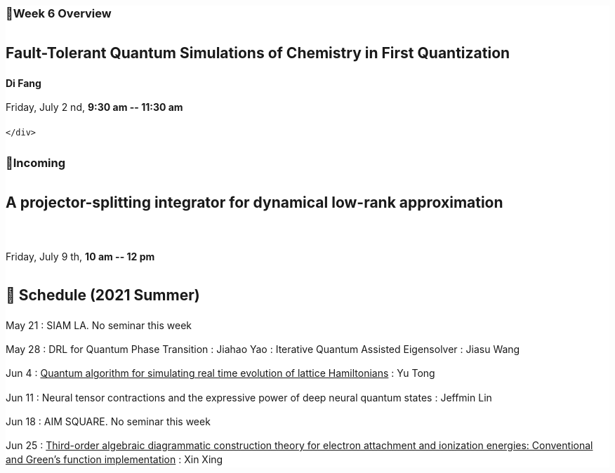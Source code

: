 ---
---
       
<section class="highlighted-text week-overview wrap-container" data-number="11">
    <div class="wrap">
        <h3 class="highlighted-subtitle"><blink>🌟</blink>Week 6 Overview</h3>
        <h2 class="highlighted-title">Fault-Tolerant Quantum Simulations of Chemistry in First Quantization</h2>
        <strong>Di Fang</strong><br>
        <p class="highlighted-byline">Friday, July 2 nd, <strong> 9:30 am -- 11:30 am</strong></p>
        <span class="dividing-bar"></span>

    </div>
</section>
    
<section class="highlighted-text week-overview wrap-container" data-number="11">
    <div class="wrap">
        <h3 class="highlighted-subtitle"><blink3>📨</blink3>Incoming</h3>
        <h2 class="highlighted-title">A projector-splitting integrator for dynamical low-rank approximation</h2>
        <strongFabian Faulstich</strong><br>
        <p class="highlighted-byline">Friday, July 9 th, <strong> 10 am -- 12 pm</strong></p>
        <span class="dividing-bar"></span>
    </div>
</section>


## 📌 Schedule (2021 Summer) 

May 21
: SIAM LA. No seminar this week


May 28
: DRL for Quantum Phase Transition 
  : Jiahao Yao
: Iterative Quantum Assisted Eigensolver
  : Jiasu Wang	

Jun 4
: [Quantum algorithm for simulating real time evolution of lattice Hamiltonians](https://arxiv.org/abs/1801.03922)
  : Yu Tong 

Jun 11
: Neural tensor contractions and the expressive power of deep neural quantum states 
  : Jeffmin Lin 

Jun 18
: AIM SQUARE. No seminar this week

Jun 25
: [Third-order algebraic diagrammatic construction theory for electron attachment and ionization energies: Conventional and Green’s function implementation](https://aip.scitation.org/doi/10.1063/1.5131771)
  : Xin Xing
